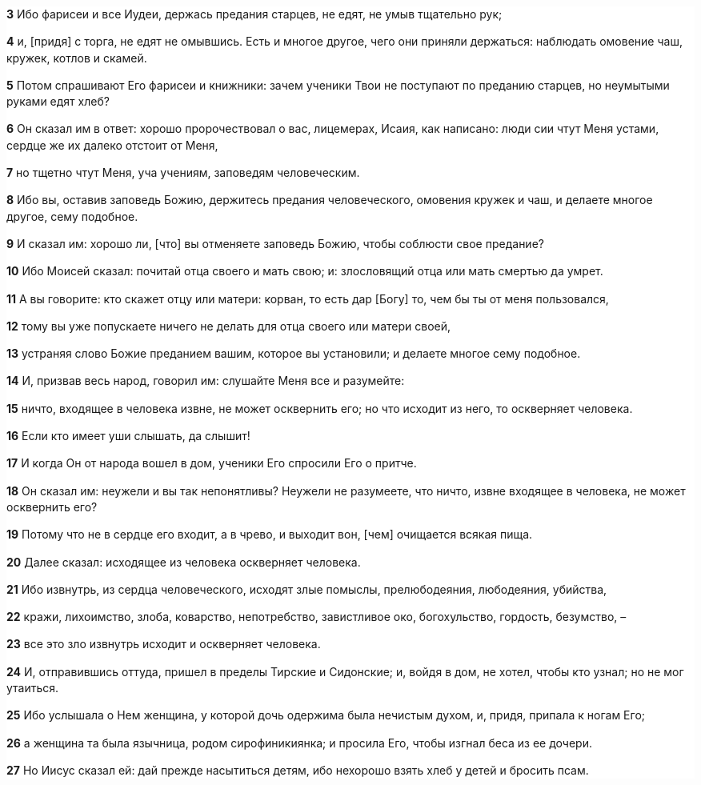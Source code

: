 **3** Ибо фарисеи и все Иудеи, держась предания старцев, не едят, не умыв тщательно рук;

**4** и, [придя] с торга, не едят не омывшись. Есть и многое другое, чего они приняли держаться: наблюдать омовение чаш, кружек, котлов и скамей.

**5** Потом спрашивают Его фарисеи и книжники: зачем ученики Твои не поступают по преданию старцев, но неумытыми руками едят хлеб?

**6** Он сказал им в ответ: хорошо пророчествовал о вас, лицемерах, Исаия, как написано: люди сии чтут Меня устами, сердце же их далеко отстоит от Меня,

**7** но тщетно чтут Меня, уча учениям, заповедям человеческим.

**8** Ибо вы, оставив заповедь Божию, держитесь предания человеческого, омовения кружек и чаш, и делаете многое другое, сему подобное.

**9** И сказал им: хорошо ли, [что] вы отменяете заповедь Божию, чтобы соблюсти свое предание?

**10** Ибо Моисей сказал: почитай отца своего и мать свою; и: злословящий отца или мать смертью да умрет.

**11** А вы говорите: кто скажет отцу или матери: корван, то есть дар [Богу] то, чем бы ты от меня пользовался,

**12** тому вы уже попускаете ничего не делать для отца своего или матери своей,

**13** устраняя слово Божие преданием вашим, которое вы установили; и делаете многое сему подобное.

**14** И, призвав весь народ, говорил им: слушайте Меня все и разумейте:

**15** ничто, входящее в человека извне, не может осквернить его; но что исходит из него, то оскверняет человека.

**16** Если кто имеет уши слышать, да слышит!

**17** И когда Он от народа вошел в дом, ученики Его спросили Его о притче.

**18** Он сказал им: неужели и вы так непонятливы? Неужели не разумеете, что ничто, извне входящее в человека, не может осквернить его?

**19** Потому что не в сердце его входит, а в чрево, и выходит вон, [чем] очищается всякая пища.

**20** Далее сказал: исходящее из человека оскверняет человека.

**21** Ибо извнутрь, из сердца человеческого, исходят злые помыслы, прелюбодеяния, любодеяния, убийства,

**22** кражи, лихоимство, злоба, коварство, непотребство, завистливое око, богохульство, гордость, безумство, –

**23** все это зло извнутрь исходит и оскверняет человека.

**24** И, отправившись оттуда, пришел в пределы Тирские и Сидонские; и, войдя в дом, не хотел, чтобы кто узнал; но не мог утаиться.

**25** Ибо услышала о Нем женщина, у которой дочь одержима была нечистым духом, и, придя, припала к ногам Его;

**26** а женщина та была язычница, родом сирофиникиянка; и просила Его, чтобы изгнал беса из ее дочери.

**27** Но Иисус сказал ей: дай прежде насытиться детям, ибо нехорошо взять хлеб у детей и бросить псам.
